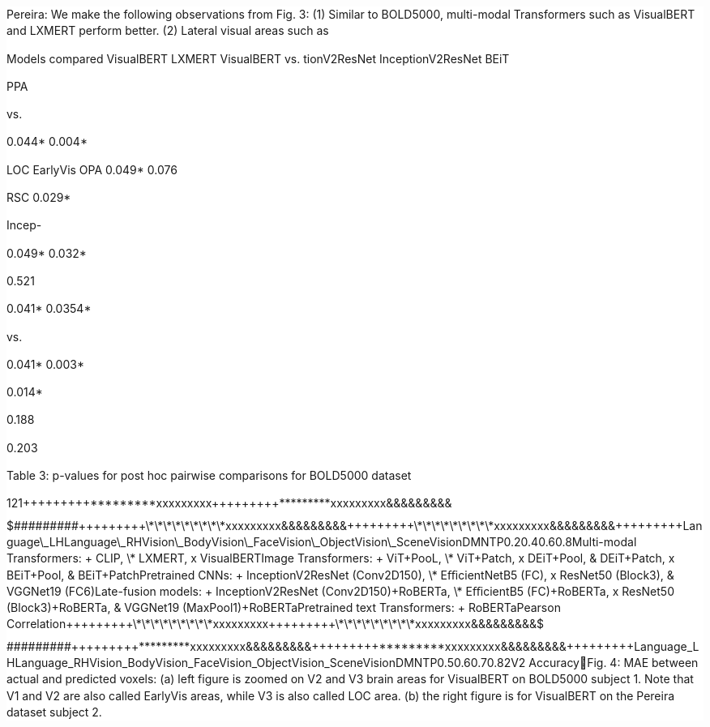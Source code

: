Pereira: We make the following observations from
Fig. 3: (1) Similar to BOLD5000, multi-modal
Transformers such as VisualBERT and LXMERT
perform better. (2) Lateral visual areas such as

Models compared
VisualBERT
LXMERT
VisualBERT vs.
tionV2ResNet
InceptionV2ResNet
BEiT

PPA

vs.

0.044\* 0.004\*

LOC EarlyVis OPA
0.049\*
0.076

RSC
0.029\*

Incep-

0.049\* 0.032\*

0.521

0.041\* 0.0354\*

vs.

0.041\* 0.003\*

0.014\*

0.188

0.203

Table 3: p-values for post hoc pairwise comparisons for
BOLD5000 dataset

121+++++++++\*\*\*\*\*\*\*\*\*xxxxxxxxx+++++++++\*\*\*\*\*\*\*\*\*xxxxxxxxx&&&&&&&&&$$$$$$$$$#########+++++++++\*\*\*\*\*\*\*\*\*xxxxxxxxx&&&&&&&&&+++++++++\*\*\*\*\*\*\*\*\*xxxxxxxxx&&&&&&&&&+++++++++Language\_LHLanguage\_RHVision\_BodyVision\_FaceVision\_ObjectVision\_SceneVisionDMNTP0.20.40.60.8Multi-modal Transformers: + CLIP, \* LXMERT, x VisualBERTImage Transformers: + ViT+PooL, \* ViT+Patch, x DEiT+Pool, & DEiT+Patch, x BEiT+Pool, & BEiT+PatchPretrained CNNs: + InceptionV2ResNet (Conv2D150), \* EﬃcientNetB5 (FC), x ResNet50 (Block3), & VGGNet19 (FC6)Late-fusion models: + InceptionV2ResNet (Conv2D150)+RoBERTa, \* EﬃcientB5 (FC)+RoBERTa, x ResNet50 (Block3)+RoBERTa, & VGGNet19 (MaxPool1)+RoBERTaPretrained text Transformers: + RoBERTaPearson Correlation+++++++++\*\*\*\*\*\*\*\*\*xxxxxxxxx+++++++++\*\*\*\*\*\*\*\*\*xxxxxxxxx&&&&&&&&&$$$$$$$$$#########+++++++++\*\*\*\*\*\*\*\*\*xxxxxxxxx&&&&&&&&&+++++++++\*\*\*\*\*\*\*\*\*xxxxxxxxx&&&&&&&&&+++++++++Language\_LHLanguage\_RHVision\_BodyVision\_FaceVision\_ObjectVision\_SceneVisionDMNTP0.50.60.70.82V2 AccuracyFig. 4: MAE between actual and predicted voxels: (a) left figure is zoomed on V2 and V3 brain areas for VisualBERT
on BOLD5000 subject 1. Note that V1 and V2 are also called EarlyVis areas, while V3 is also called LOC area. (b)
the right figure is for VisualBERT on the Pereira dataset subject 2.
